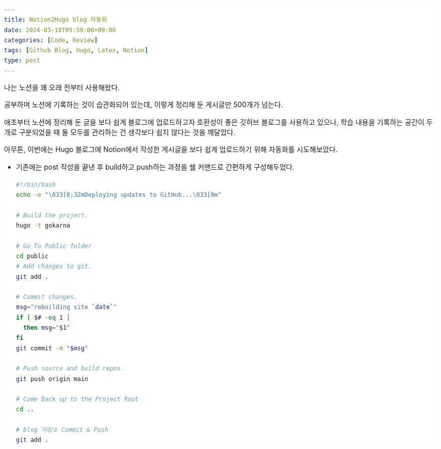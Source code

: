 ```yaml
---
title: Notion2Hugo blog 자동화
date: 2024-03-18T05:59:00+09:00
categories: [Code, Review]
tags: [Github Blog, Hugo, Latex, Notion]
type: post
---
```

나는 노션을 꽤 오래 전부터 사용해왔다.

공부하며 노션에 기록하는 것이 습관화되어 있는데, 이렇게 정리해 둔 게시글만 500개가 넘는다.

애초부터 노션에 정리해 둔 글을 보다 쉽게 블로그에 업로드하고자 호환성이 좋은 깃허브 블로그를 사용하고 있으나, 학습 내용을 기록하는 공간이 두 개로 구분되었을 때 둘 모두를 관리하는 건 생각보다 쉽지 않다는 것을 깨달았다.

아무튼, 이번에는 Hugo 블로그에 Notion에서 작성한 게시글을 보다 쉽게 업로드하기 위해 자동화를 시도해보았다.

- 기존에는 post 작성을 끝낸 후 build하고 push하는 과정을 쉘 커맨드로 간편하게 구성해두었다.
    
    ```bash
    #!/bin/bash
    echo -e "\033[0;32mDeploying updates to GitHub...\033[0m"
    
    # Build the project.
    hugo -t gokarna
    
    # Go To Public folder
    cd public
    # Add changes to git.
    git add .
    
    # Commit changes.
    msg="rebuilding site `date`"
    if [ $# -eq 1 ]
      then msg="$1"
    fi
    git commit -m "$msg"
    
    # Push source and build repos.
    git push origin main
    
    # Come Back up to the Project Root
    cd ..
    
    # blog 저장소 Commit & Push
    git add .
    